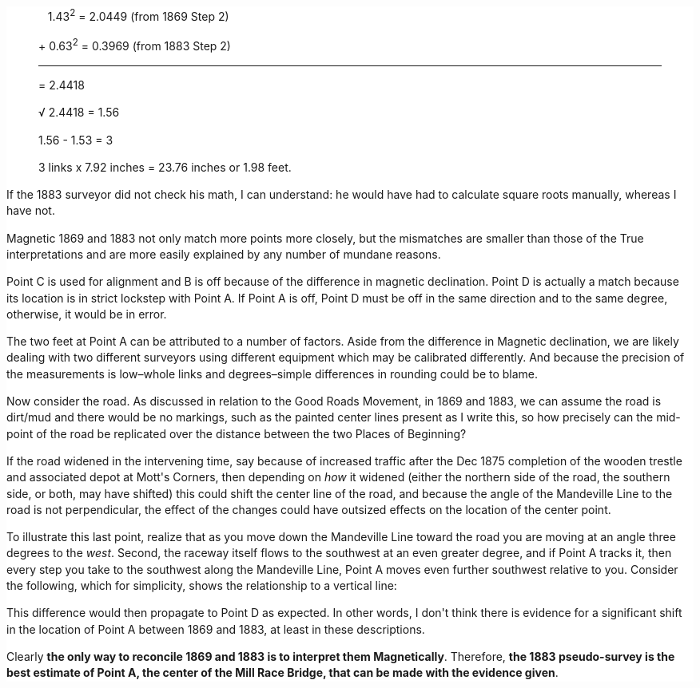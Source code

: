 <figure>

&nbsp;&nbsp; 1.43<sup>2</sup> = 2.0449 (from 1869 Step 2)

&plus; 0.63<sup>2</sup> = 0.3969 (from 1883 Step 2)

-----

= 2.4418

&radic; 2.4418 = 1.56

1.56 - 1.53 = 3

3 links  x 7.92 inches = 23.76 inches or 1.98 feet. 

</figure> 

If the 1883 surveyor did not check his math, I can understand: he would have had to calculate square roots manually, whereas I have not.

Magnetic 1869 and 1883 not only match more points more closely, but the mismatches are smaller than those of the True interpretations and are more easily explained by any number of mundane reasons. 

Point C is used for alignment and B is off because of the difference in magnetic declination. Point D is actually a match because its location is in strict lockstep with Point A. If Point A is off, Point D must be off in the same direction and to the same degree, otherwise, it would be in error.

The two feet at Point A can be attributed to a number of factors. Aside from the difference in Magnetic declination, we are likely dealing with two different surveyors using different equipment which may be calibrated differently. And because the precision of the measurements is low–whole links and degrees–simple differences in rounding could be to blame.

Now consider the road. As discussed in relation to the Good Roads Movement, in 1869 and 1883, we can assume the road is dirt/mud and there would be no markings, such as the painted center lines present as I write this, so how precisely can the mid-point of the road be replicated over the distance between the two Places of Beginning?

If the road widened in the intervening time, say because of increased traffic after the Dec 1875 completion of the wooden trestle and associated depot at Mott's Corners, then depending on *how* it widened (either the northern side of the road, the southern side, or both, may have shifted) this could shift the center line of the road, and because the angle of the Mandeville Line to the road is not perpendicular, the effect of the changes could have outsized effects on the location of the center point.

To illustrate this last point, realize that as you move down the Mandeville Line toward the road you are moving at an angle three degrees to the *west*. Second, the raceway itself flows to the southwest at an even greater degree, and if Point A tracks it, then every step you take to the southwest along the Mandeville Line, Point A moves even further southwest relative to you. Consider the following, which for simplicity, shows the relationship to a vertical line:


This difference would then propagate to Point D as expected. In other words, I don't think there is evidence for a significant shift in the location of Point A between 1869 and 1883, at least in these descriptions.

Clearly **the only way to reconcile 1869 and 1883 is to interpret them Magnetically**. Therefore, **the 1883 pseudo-survey is the best estimate of Point A, the center of the Mill Race Bridge, that can be made with the evidence given**. 

